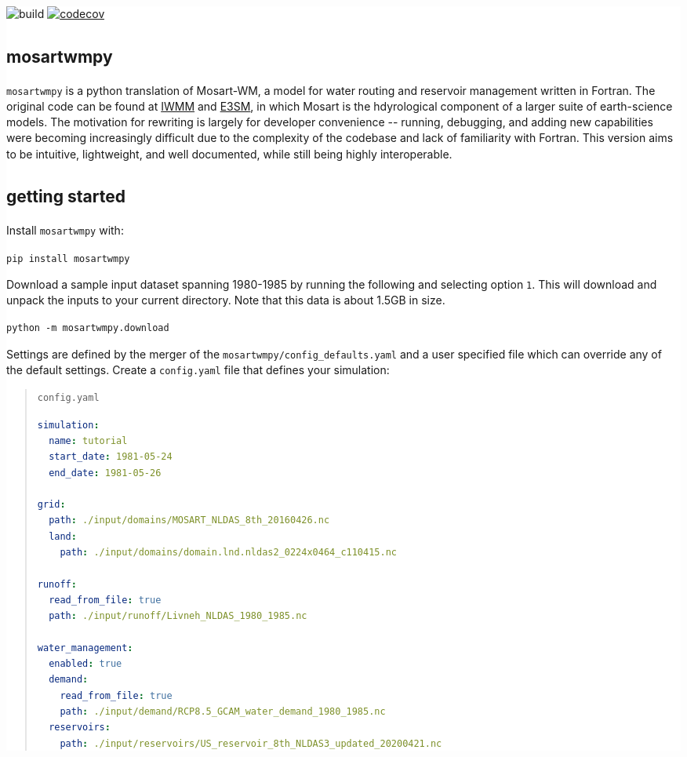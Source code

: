 ![build](https://github.com/IMMM-SFA/mosartwmpy/workflows/build/badge.svg) [![codecov](https://codecov.io/gh/IMMM-SFA/mosartwmpy/branch/main/graph/badge.svg?token=IPOY8984MB)](https://codecov.io/gh/IMMM-SFA/mosartwmpy)

## mosartwmpy

`mosartwmpy` is a python translation of Mosart-WM, a model for water routing and reservoir management written in Fortran. The original code can be found at [IWMM](https://github.com/IMMM-SFA/iwmm) and [E3SM](https://github.com/E3SM-Project/E3SM), in which Mosart is the hdyrological component of a larger suite of earth-science models. The motivation for rewriting is largely for developer convenience -- running, debugging, and adding new capabilities were becoming increasingly difficult due to the complexity of the codebase and lack of familiarity with Fortran. This version aims to be intuitive, lightweight, and well documented, while still being highly interoperable.

## getting started

Install `mosartwmpy` with:
```shell
pip install mosartwmpy
```

Download a sample input dataset spanning 1980-1985 by running the following and selecting option `1`. This will download and unpack the inputs to your current directory. Note that this data is about 1.5GB in size.

```shell
python -m mosartwmpy.download
```

Settings are defined by the merger of the `mosartwmpy/config_defaults.yaml` and a user specified file which can override any of the default settings. Create a `config.yaml` file that defines your simulation:

> `config.yaml`
> ```yaml
> simulation:
>   name: tutorial
>   start_date: 1981-05-24
>   end_date: 1981-05-26
> 
> grid:
>   path: ./input/domains/MOSART_NLDAS_8th_20160426.nc
>   land:
>     path: ./input/domains/domain.lnd.nldas2_0224x0464_c110415.nc
> 
> runoff:
>   read_from_file: true
>   path: ./input/runoff/Livneh_NLDAS_1980_1985.nc
> 
> water_management:
>   enabled: true
>   demand:
>     read_from_file: true
>     path: ./input/demand/RCP8.5_GCAM_water_demand_1980_1985.nc
>   reservoirs:
>     path: ./input/reservoirs/US_reservoir_8th_NLDAS3_updated_20200421.nc
> ```
